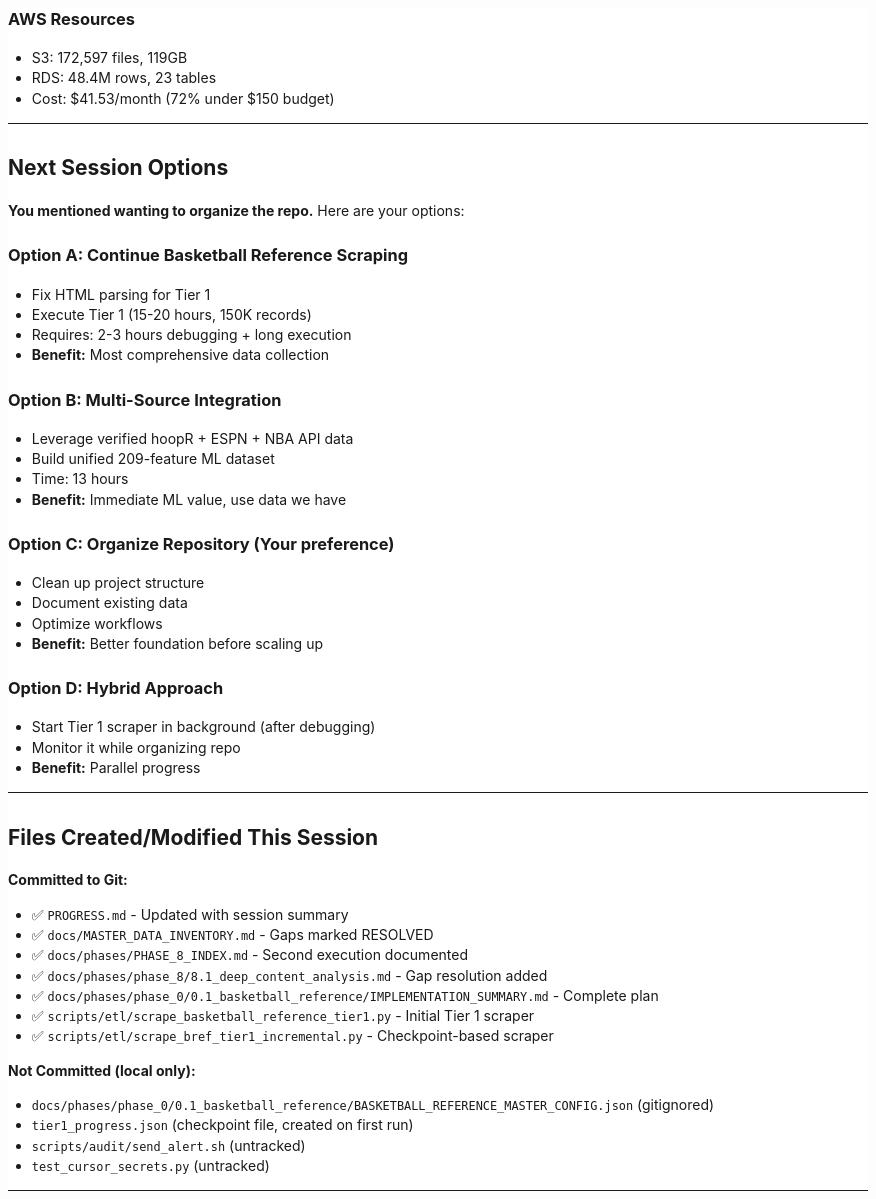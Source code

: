 ### AWS Resources
- S3: 172,597 files, 119GB
- RDS: 48.4M rows, 23 tables
- Cost: $41.53/month (72% under $150 budget)

---

## Next Session Options

**You mentioned wanting to organize the repo.** Here are your options:

### Option A: Continue Basketball Reference Scraping
- Fix HTML parsing for Tier 1
- Execute Tier 1 (15-20 hours, 150K records)
- Requires: 2-3 hours debugging + long execution
- **Benefit:** Most comprehensive data collection

### Option B: Multi-Source Integration
- Leverage verified hoopR + ESPN + NBA API data
- Build unified 209-feature ML dataset
- Time: 13 hours
- **Benefit:** Immediate ML value, use data we have

### Option C: Organize Repository (Your preference)
- Clean up project structure
- Document existing data
- Optimize workflows
- **Benefit:** Better foundation before scaling up

### Option D: Hybrid Approach
- Start Tier 1 scraper in background (after debugging)
- Monitor it while organizing repo
- **Benefit:** Parallel progress

---

## Files Created/Modified This Session

**Committed to Git:**
- ✅ `PROGRESS.md` - Updated with session summary
- ✅ `docs/MASTER_DATA_INVENTORY.md` - Gaps marked RESOLVED
- ✅ `docs/phases/PHASE_8_INDEX.md` - Second execution documented
- ✅ `docs/phases/phase_8/8.1_deep_content_analysis.md` - Gap resolution added
- ✅ `docs/phases/phase_0/0.1_basketball_reference/IMPLEMENTATION_SUMMARY.md` - Complete plan
- ✅ `scripts/etl/scrape_basketball_reference_tier1.py` - Initial Tier 1 scraper
- ✅ `scripts/etl/scrape_bref_tier1_incremental.py` - Checkpoint-based scraper

**Not Committed (local only):**
- `docs/phases/phase_0/0.1_basketball_reference/BASKETBALL_REFERENCE_MASTER_CONFIG.json` (gitignored)
- `tier1_progress.json` (checkpoint file, created on first run)
- `scripts/audit/send_alert.sh` (untracked)
- `test_cursor_secrets.py` (untracked)

---
